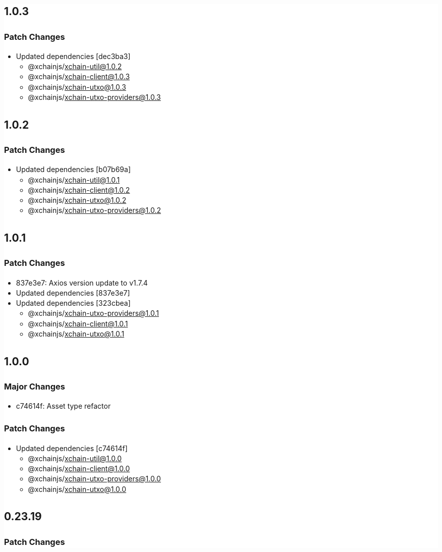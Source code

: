 ## 1.0.3

### Patch Changes

- Updated dependencies [dec3ba3]
  - @xchainjs/xchain-util@1.0.2
  - @xchainjs/xchain-client@1.0.3
  - @xchainjs/xchain-utxo@1.0.3
  - @xchainjs/xchain-utxo-providers@1.0.3

## 1.0.2

### Patch Changes

- Updated dependencies [b07b69a]
  - @xchainjs/xchain-util@1.0.1
  - @xchainjs/xchain-client@1.0.2
  - @xchainjs/xchain-utxo@1.0.2
  - @xchainjs/xchain-utxo-providers@1.0.2

## 1.0.1

### Patch Changes

- 837e3e7: Axios version update to v1.7.4
- Updated dependencies [837e3e7]
- Updated dependencies [323cbea]
  - @xchainjs/xchain-utxo-providers@1.0.1
  - @xchainjs/xchain-client@1.0.1
  - @xchainjs/xchain-utxo@1.0.1

## 1.0.0

### Major Changes

- c74614f: Asset type refactor

### Patch Changes

- Updated dependencies [c74614f]
  - @xchainjs/xchain-util@1.0.0
  - @xchainjs/xchain-client@1.0.0
  - @xchainjs/xchain-utxo-providers@1.0.0
  - @xchainjs/xchain-utxo@1.0.0

## 0.23.19

### Patch Changes
